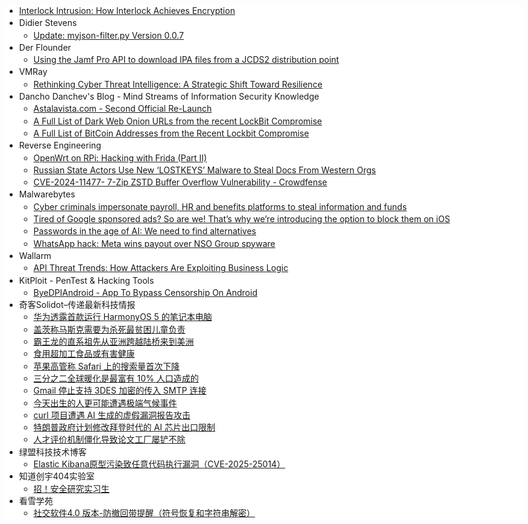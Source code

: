   - [Interlock Intrusion: How Interlock Achieves Encryption](https://www.guidepointsecurity.com/blog/interesting-interlock-intrusion-how-interlock-achieves-encryption/)
- Didier Stevens
  - [Update: myjson-filter.py Version 0.0.7](https://blog.didierstevens.com/2025/05/08/update-myjson-filter-py-version-0-0-7/)
- Der Flounder
  - [Using the Jamf Pro API to download IPA files from a JCDS2 distribution point](https://derflounder.wordpress.com/2025/05/08/using-the-jamf-pro-api-to-download-ipa-files-from-a-jcds2-distribution-point/)
- VMRay
  - [Rethinking Cyber Threat Intelligence: A Strategic Shift Toward Resilience](https://www.vmray.com/rethinking-cyber-threat-intelligence-a-strategic-shift-toward-resilience/)
- Dancho Danchev's Blog - Mind Streams of Information Security Knowledge
  - [Astalavista.com - Second Official Re-Launch](https://ddanchev.blogspot.com/2025/05/astalavistacom-second-official-re-launch.html)
  - [A Full List of Dark Web Onion URLs from the recent LockBit Compromise](https://ddanchev.blogspot.com/2025/05/a-full-list-of-dark-web-onion-urls-from.html)
  - [A Full List of BitCoin Addresses from the Recent Lockbit Compromise](https://ddanchev.blogspot.com/2025/05/a-full-list-of-bitcoin-addresses-from.html)
- Reverse Engineering
  - [OpenWrt on RPi: Hacking with Frida (Part II)](https://www.reddit.com/r/ReverseEngineering/comments/1ki1nds/openwrt_on_rpi_hacking_with_frida_part_ii/)
  - [Russian State Actors Use New ‘LOSTKEYS’ Malware to Steal Docs From Western Orgs](https://www.reddit.com/r/ReverseEngineering/comments/1khmxly/russian_state_actors_use_new_lostkeys_malware_to/)
  - [CVE-2024-11477- 7-Zip ZSTD Buffer Overflow Vulnerability - Crowdfense](https://www.reddit.com/r/ReverseEngineering/comments/1khslm8/cve202411477_7zip_zstd_buffer_overflow/)
- Malwarebytes
  - [Cyber criminals impersonate payroll, HR and benefits platforms to steal information and funds](https://www.malwarebytes.com/blog/cybercrime/2025/05/cyber-criminals-impersonate-payroll-hr-and-benefits-platforms-to-steal-information-and-funds)
  - [Tired of Google sponsored ads? So are we! That’s why we’re introducing the option to block them on iOS](https://www.malwarebytes.com/blog/product/2025/05/tired-of-google-sponsored-ads-so-are-we-thats-why-were-introducing-the-option-to-block-them-on-ios)
  - [Passwords in the age of AI: We need to find alternatives](https://www.malwarebytes.com/blog/news/2025/05/passwords-in-the-age-of-ai-we-need-to-find-alternatives)
  - [WhatsApp hack: Meta wins payout over NSO Group spyware](https://www.malwarebytes.com/blog/news/2025/05/whatsapp-hack-meta-wins-payout-over-nso-group-spyware)
- Wallarm
  - [API Threat Trends: How Attackers Are Exploiting Business Logic](https://lab.wallarm.com/api-threat-trends-how-attackers-exploite-business-logic/)
- KitPloit - PenTest &amp; Hacking Tools
  - [ByeDPIAndroid - App To Bypass Censorship On Android](http://www.kitploit.com/2025/05/byedpiandroid-app-to-bypass-censorship.html)
- 奇客Solidot–传递最新科技情报
  - [华为透露首款运行 HarmonyOS 5 的笔记本电脑](https://www.solidot.org/story?sid=81245)
  - [盖茨称马斯克需要为杀死最贫困儿童负责](https://www.solidot.org/story?sid=81244)
  - [霸王龙的直系祖先从亚洲跨越陆桥来到美洲](https://www.solidot.org/story?sid=81243)
  - [食用超加工食品或有害健康](https://www.solidot.org/story?sid=81242)
  - [苹果高管称 Safari 上的搜索量首次下降](https://www.solidot.org/story?sid=81241)
  - [三分之二全球暖化是最富有 10% 人口造成的](https://www.solidot.org/story?sid=81240)
  - [Gmail 停止支持 3DES 加密的传入 SMTP 连接](https://www.solidot.org/story?sid=81239)
  - [今天出生的人更可能遭遇极端气候事件](https://www.solidot.org/story?sid=81238)
  - [curl 项目遭遇 AI 生成的虚假漏洞报告攻击](https://www.solidot.org/story?sid=81237)
  - [特朗普政府计划修改拜登时代的 AI 芯片出口限制](https://www.solidot.org/story?sid=81236)
  - [人才评价机制僵化导致论文工厂屡铲不除](https://www.solidot.org/story?sid=81235)
- 绿盟科技技术博客
  - [Elastic Kibana原型污染致任意代码执行漏洞（CVE-2025-25014）](https://blog.nsfocus.net/elastic-kibana/)
- 知道创宇404实验室
  - [招！安全研究实习生](https://mp.weixin.qq.com/s?__biz=MzAxNDY2MTQ2OQ==&mid=2650990907&idx=1&sn=54ac9fa2c9a8e34f73e5f36bd5883dc5&subscene=0)
- 看雪学苑
  - [社交软件4.0 版本-防撤回带提醒（符号恢复和字符串解密）](https://mp.weixin.qq.com/s?__biz=MjM5NTc2MDYxMw==&mid=2458593341&idx=1&sn=abd01d6609413ea8600157175d186e63&subscene=0)